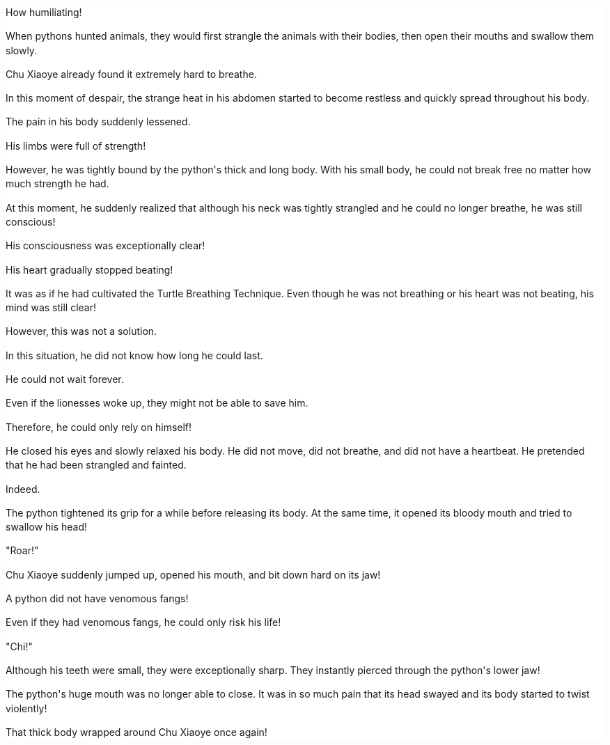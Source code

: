 How humiliating\!

When pythons hunted animals, they would first strangle the animals with their bodies, then open their mouths and swallow them slowly.

Chu Xiaoye already found it extremely hard to breathe.

In this moment of despair, the strange heat in his abdomen started to become restless and quickly spread throughout his body.

The pain in his body suddenly lessened.

His limbs were full of strength\!

However, he was tightly bound by the python's thick and long body. With his small body, he could not break free no matter how much strength he had.

At this moment, he suddenly realized that although his neck was tightly strangled and he could no longer breathe, he was still conscious\!

His consciousness was exceptionally clear\!

His heart gradually stopped beating\!

It was as if he had cultivated the Turtle Breathing Technique. Even though he was not breathing or his heart was not beating, his mind was still clear\!

However, this was not a solution.

In this situation, he did not know how long he could last.

He could not wait forever.

Even if the lionesses woke up, they might not be able to save him.

Therefore, he could only rely on himself\!

He closed his eyes and slowly relaxed his body. He did not move, did not breathe, and did not have a heartbeat. He pretended that he had been strangled and fainted.

Indeed.

The python tightened its grip for a while before releasing its body. At the same time, it opened its bloody mouth and tried to swallow his head\!

"Roar\!"

Chu Xiaoye suddenly jumped up, opened his mouth, and bit down hard on its jaw\!

A python did not have venomous fangs\!

Even if they had venomous fangs, he could only risk his life\!

"Chi\!"

Although his teeth were small, they were exceptionally sharp. They instantly pierced through the python's lower jaw\!

The python's huge mouth was no longer able to close. It was in so much pain that its head swayed and its body started to twist violently\!

That thick body wrapped around Chu Xiaoye once again\!
